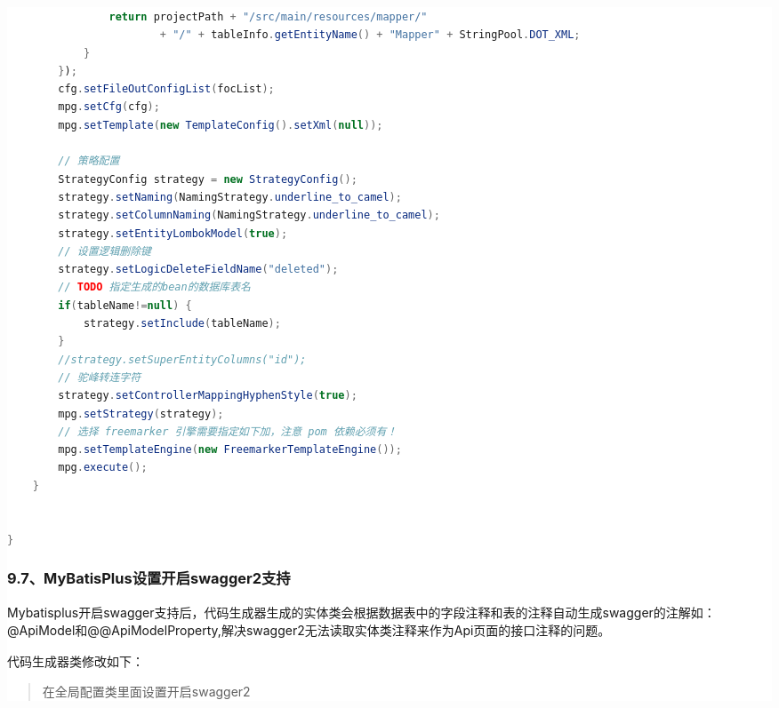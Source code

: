 ```java
                return projectPath + "/src/main/resources/mapper/"
                        + "/" + tableInfo.getEntityName() + "Mapper" + StringPool.DOT_XML;
            }
        });
        cfg.setFileOutConfigList(focList);
        mpg.setCfg(cfg);
        mpg.setTemplate(new TemplateConfig().setXml(null));

        // 策略配置
        StrategyConfig strategy = new StrategyConfig();
        strategy.setNaming(NamingStrategy.underline_to_camel);
        strategy.setColumnNaming(NamingStrategy.underline_to_camel);
        strategy.setEntityLombokModel(true);
        // 设置逻辑删除键
        strategy.setLogicDeleteFieldName("deleted");
        // TODO 指定生成的bean的数据库表名
        if(tableName!=null) {
        	strategy.setInclude(tableName);
        }
        //strategy.setSuperEntityColumns("id");
        // 驼峰转连字符
        strategy.setControllerMappingHyphenStyle(true);
        mpg.setStrategy(strategy);
        // 选择 freemarker 引擎需要指定如下加，注意 pom 依赖必须有！
        mpg.setTemplateEngine(new FreemarkerTemplateEngine());
        mpg.execute();
	}
	
	
}

```



### 9.7、MyBatisPlus设置开启swagger2支持

​	Mybatisplus开启swagger支持后，代码生成器生成的实体类会根据数据表中的字段注释和表的注释自动生成swagger的注解如：@ApiModel和@@ApiModelProperty,解决swagger2无法读取实体类注释来作为Api页面的接口注释的问题。

代码生成器类修改如下：

> 在全局配置类里面设置开启swagger2
>
> 

